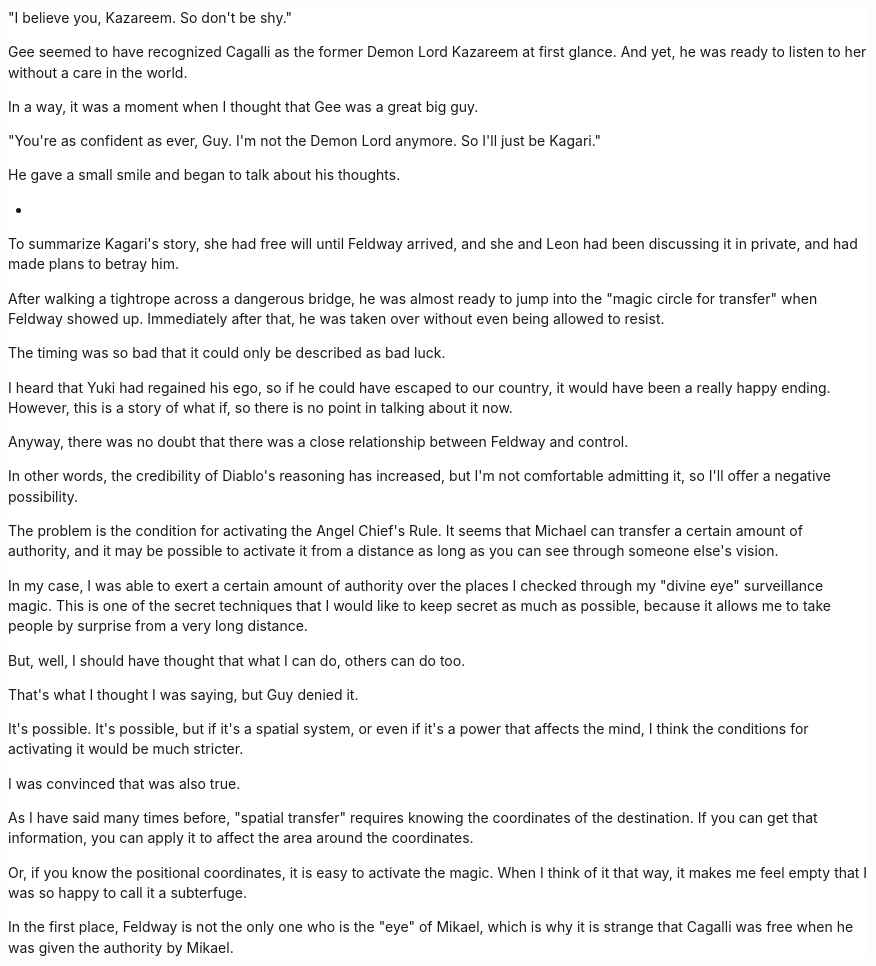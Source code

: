 "I believe you, Kazareem. So don't be shy."

Gee seemed to have recognized Cagalli as the former Demon Lord Kazareem at first glance. And yet, he was ready to listen to her without a care in the world.

In a way, it was a moment when I thought that Gee was a great big guy.

"You're as confident as ever, Guy. I'm not the Demon Lord anymore. So I'll just be Kagari."

He gave a small smile and began to talk about his thoughts.






*






To summarize Kagari's story, she had free will until Feldway arrived, and she and Leon had been discussing it in private, and had made plans to betray him.

After walking a tightrope across a dangerous bridge, he was almost ready to jump into the "magic circle for transfer" when Feldway showed up. Immediately after that, he was taken over without even being allowed to resist.

The timing was so bad that it could only be described as bad luck.

I heard that Yuki had regained his ego, so if he could have escaped to our country, it would have been a really happy ending. However, this is a story of what if, so there is no point in talking about it now.

Anyway, there was no doubt that there was a close relationship between Feldway and control.

In other words, the credibility of Diablo's reasoning has increased, but I'm not comfortable admitting it, so I'll offer a negative possibility.

The problem is the condition for activating the Angel Chief's Rule. It seems that Michael can transfer a certain amount of authority, and it may be possible to activate it from a distance as long as you can see through someone else's vision.

In my case, I was able to exert a certain amount of authority over the places I checked through my "divine eye" surveillance magic. This is one of the secret techniques that I would like to keep secret as much as possible, because it allows me to take people by surprise from a very long distance.

But, well, I should have thought that what I can do, others can do too.

That's what I thought I was saying, but Guy denied it.

It's possible. It's possible, but if it's a spatial system, or even if it's a power that affects the mind, I think the conditions for activating it would be much stricter.

I was convinced that was also true.

As I have said many times before, "spatial transfer" requires knowing the coordinates of the destination. If you can get that information, you can apply it to affect the area around the coordinates.

Or, if you know the positional coordinates, it is easy to activate the magic. When I think of it that way, it makes me feel empty that I was so happy to call it a subterfuge.

In the first place, Feldway is not the only one who is the "eye" of Mikael, which is why it is strange that Cagalli was free when he was given the authority by Mikael.
